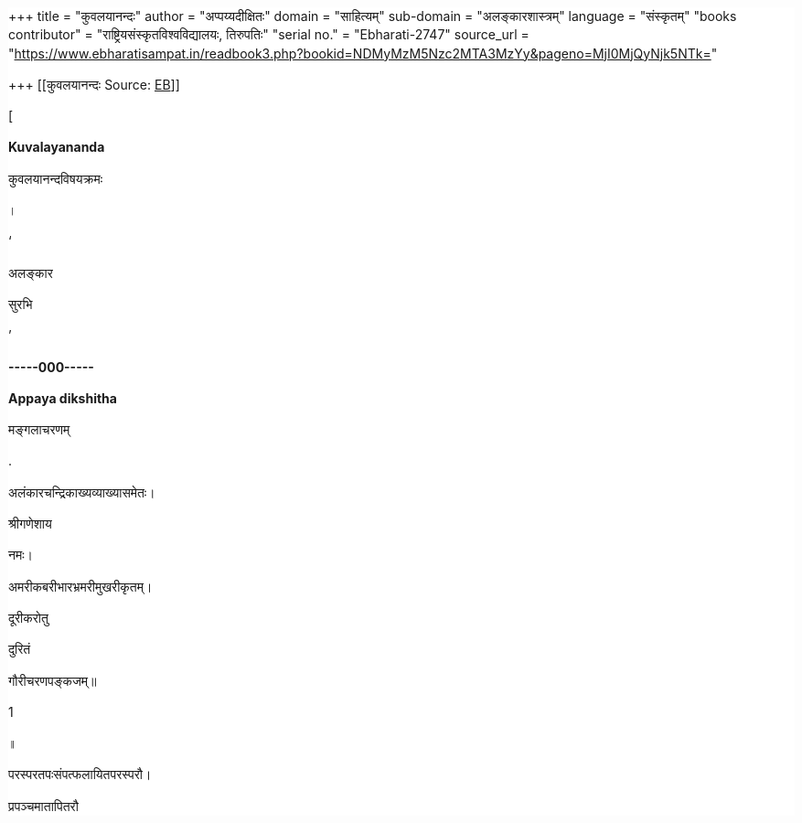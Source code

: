 +++
title = "कुवलयानन्दः"
author = "अप्पय्यदीक्षितः"
domain = "साहित्यम्"
sub-domain = "अलङ्कारशास्त्रम्"
language = "संस्कृतम्"
"books contributor" = "राष्ट्रियसंस्कृतविश्वविद्यालयः, तिरुपतिः"
"serial no." = "Ebharati-2747"
source_url = "https://www.ebharatisampat.in/readbook3.php?bookid=NDMyMzM5Nzc2MTA3MzYy&pageno=MjI0MjQyNjk5NTk="

+++
[[कुवलयानन्दः	Source: [EB](https://www.ebharatisampat.in/readbook3.php?bookid=NDMyMzM5Nzc2MTA3MzYy&pageno=MjI0MjQyNjk5NTk=)]]

\[



**Kuvalayananda**

कुवलयानन्दविषयक्रमः

।

‘

अलङ्कार

सुरभि

’

**-----000-----**

**Appaya dikshitha**



मङ्गलाचरणम्

.

अलंकारचन्द्रिकाख्यव्याख्यासमेतः।

श्रीगणेशाय

नमः।

अमरीकबरीभारभ्रमरीमुखरीकृतम्।

दूरीकरोतु

दुरितं

गौरीचरणपङ्कजम्॥

1

॥

परस्परतपःसंपत्फलायितपरस्परौ।

प्रपञ्चमातापितरौ
